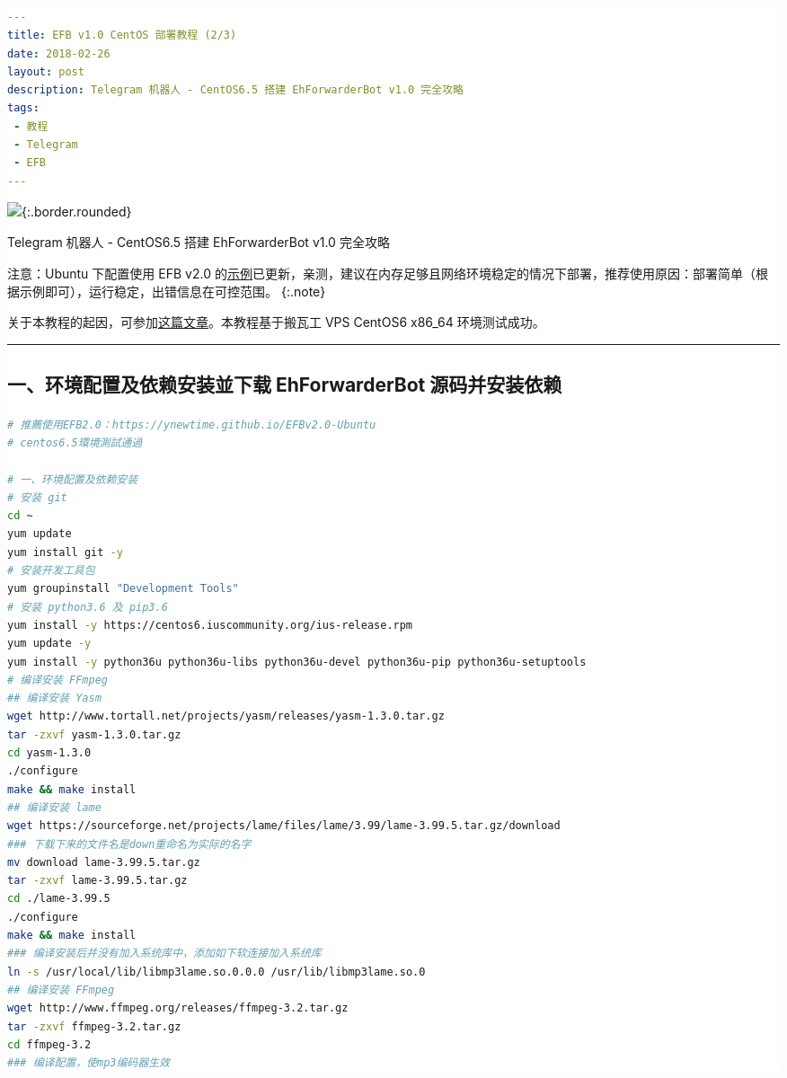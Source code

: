 ```yaml
---
title: EFB v1.0 CentOS 部署教程 (2/3)
date: 2018-02-26
layout: post
description: Telegram 机器人 - CentOS6.5 搭建 EhForwarderBot v1.0 完全攻略
tags:
 - 教程
 - Telegram
 - EFB
---
```


![](https://ws2.sinaimg.cn/large/78905b2cgy1fpn486zifaj20ud0ibjyl.jpg){:.border.rounded}

Telegram 机器人 - CentOS6.5 搭建 EhForwarderBot v1.0 完全攻略



注意：Ubuntu 下配置使用 EFB v2.0 的[示例](/EFBv2.0-Ubuntu)已更新，亲测，建议在内存足够且网络环境稳定的情况下部署，推荐使用原因：部署简单（根据示例即可），运行稳定，出错信息在可控范围。
{:.note}

关于本教程的起因，可参加[这篇文章](/EhForwarderBot)。本教程基于搬瓦工 VPS CentOS6 x86_64 环境测试成功。

---

## 一、环境配置及依赖安装並下载 EhForwarderBot 源码并安装依赖

```bash
# 推薦使用EFB2.0：https://ynewtime.github.io/EFBv2.0-Ubuntu
# centos6.5環境測試通過

# 一、环境配置及依赖安装
# 安装 git
cd ~
yum update
yum install git -y
# 安装开发工具包
yum groupinstall "Development Tools"
# 安装 python3.6 及 pip3.6
yum install -y https://centos6.iuscommunity.org/ius-release.rpm
yum update -y
yum install -y python36u python36u-libs python36u-devel python36u-pip python36u-setuptools
# 编译安装 FFmpeg
## 编译安装 Yasm
wget http://www.tortall.net/projects/yasm/releases/yasm-1.3.0.tar.gz
tar -zxvf yasm-1.3.0.tar.gz
cd yasm-1.3.0
./configure
make && make install
## 编译安装 lame
wget https://sourceforge.net/projects/lame/files/lame/3.99/lame-3.99.5.tar.gz/download
### 下载下来的文件名是down重命名为实际的名字
mv download lame-3.99.5.tar.gz
tar -zxvf lame-3.99.5.tar.gz
cd ./lame-3.99.5
./configure
make && make install
### 编译安装后并没有加入系统库中，添加如下软连接加入系统库
ln -s /usr/local/lib/libmp3lame.so.0.0.0 /usr/lib/libmp3lame.so.0
## 编译安装 FFmpeg
wget http://www.ffmpeg.org/releases/ffmpeg-3.2.tar.gz
tar -zxvf ffmpeg-3.2.tar.gz
cd ffmpeg-3.2
### 编译配置，使mp3编码器生效
```